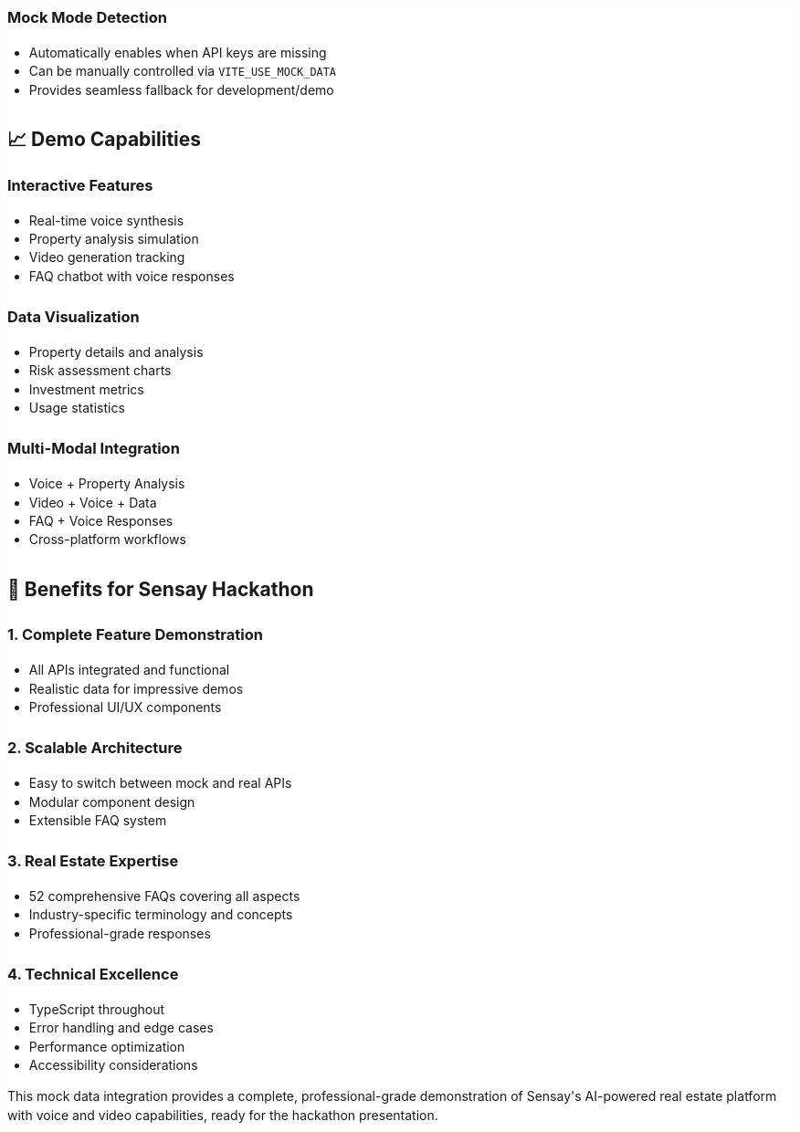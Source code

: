 ### **Mock Mode Detection**
- Automatically enables when API keys are missing
- Can be manually controlled via `VITE_USE_MOCK_DATA`
- Provides seamless fallback for development/demo

## 📈 **Demo Capabilities**

### **Interactive Features**
- Real-time voice synthesis
- Property analysis simulation
- Video generation tracking
- FAQ chatbot with voice responses

### **Data Visualization**
- Property details and analysis
- Risk assessment charts
- Investment metrics
- Usage statistics

### **Multi-Modal Integration**
- Voice + Property Analysis
- Video + Voice + Data
- FAQ + Voice Responses
- Cross-platform workflows

## 🎯 **Benefits for Sensay Hackathon**

### **1. Complete Feature Demonstration**
- All APIs integrated and functional
- Realistic data for impressive demos
- Professional UI/UX components

### **2. Scalable Architecture**
- Easy to switch between mock and real APIs
- Modular component design
- Extensible FAQ system

### **3. Real Estate Expertise**
- 52 comprehensive FAQs covering all aspects
- Industry-specific terminology and concepts
- Professional-grade responses

### **4. Technical Excellence**
- TypeScript throughout
- Error handling and edge cases
- Performance optimization
- Accessibility considerations

This mock data integration provides a complete, professional-grade demonstration of Sensay's AI-powered real estate platform with voice and video capabilities, ready for the hackathon presentation.
